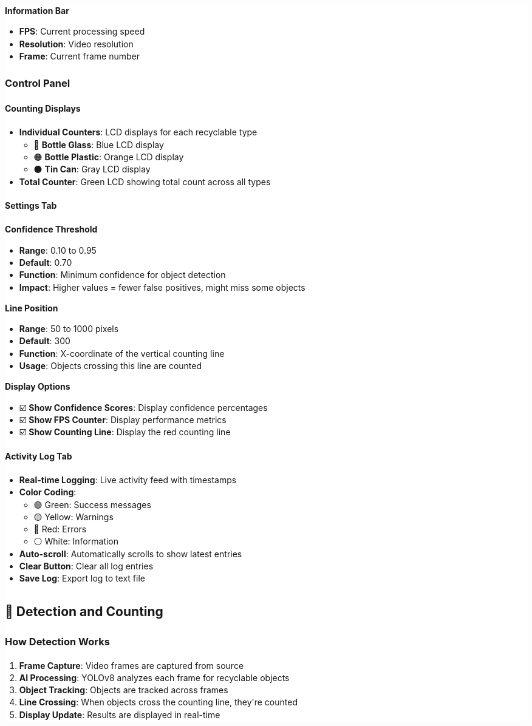 **Information Bar**
- **FPS**: Current processing speed
- **Resolution**: Video resolution
- **Frame**: Current frame number

### Control Panel

#### Counting Displays
- **Individual Counters**: LCD displays for each recyclable type
  - 🔵 **Bottle Glass**: Blue LCD display
  - 🟠 **Bottle Plastic**: Orange LCD display  
  - ⚫ **Tin Can**: Gray LCD display
- **Total Counter**: Green LCD showing total count across all types

#### Settings Tab
**Confidence Threshold**
- **Range**: 0.10 to 0.95
- **Default**: 0.70
- **Function**: Minimum confidence for object detection
- **Impact**: Higher values = fewer false positives, might miss some objects

**Line Position**
- **Range**: 50 to 1000 pixels
- **Default**: 300
- **Function**: X-coordinate of the vertical counting line
- **Usage**: Objects crossing this line are counted

**Display Options**
- ☑️ **Show Confidence Scores**: Display confidence percentages
- ☑️ **Show FPS Counter**: Display performance metrics
- ☑️ **Show Counting Line**: Display the red counting line

#### Activity Log Tab
- **Real-time Logging**: Live activity feed with timestamps
- **Color Coding**: 
  - 🟢 Green: Success messages
  - 🟡 Yellow: Warnings
  - 🔴 Red: Errors
  - ⚪ White: Information
- **Auto-scroll**: Automatically scrolls to show latest entries
- **Clear Button**: Clear all log entries
- **Save Log**: Export log to text file

## 🎯 Detection and Counting

### How Detection Works

1. **Frame Capture**: Video frames are captured from source
2. **AI Processing**: YOLOv8 analyzes each frame for recyclable objects
3. **Object Tracking**: Objects are tracked across frames
4. **Line Crossing**: When objects cross the counting line, they're counted
5. **Display Update**: Results are displayed in real-time

